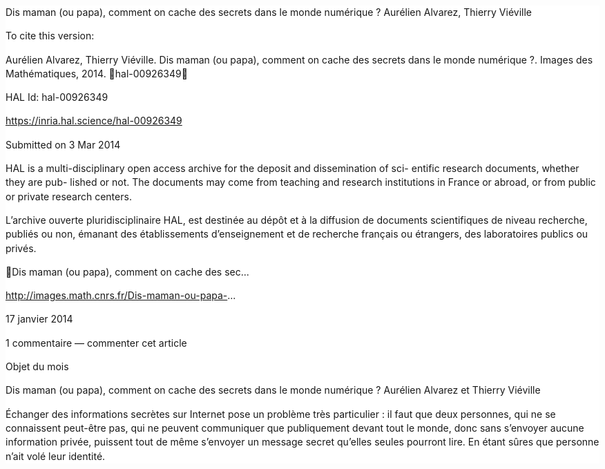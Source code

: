 Dis maman (ou papa), comment on cache des secrets
dans le monde numérique ?
Aurélien Alvarez, Thierry Viéville

To cite this version:

Aurélien Alvarez, Thierry Viéville. Dis maman (ou papa), comment on cache des secrets dans le
monde numérique ?. Images des Mathématiques, 2014. ￿hal-00926349￿

HAL Id: hal-00926349

https://inria.hal.science/hal-00926349

Submitted on 3 Mar 2014

HAL is a multi-disciplinary open access
archive for the deposit and dissemination of sci-
entific research documents, whether they are pub-
lished or not. The documents may come from
teaching and research institutions in France or
abroad, or from public or private research centers.

L’archive ouverte pluridisciplinaire HAL, est
destinée au dépôt et à la diffusion de documents
scientifiques de niveau recherche, publiés ou non,
émanant des établissements d’enseignement et de
recherche français ou étrangers, des laboratoires
publics ou privés.

Dis maman (ou papa), comment on cache des sec...

http://images.math.cnrs.fr/Dis-maman-ou-papa-...

17 janvier 2014

1 commentaire — commenter cet article

Objet du mois

Dis maman (ou
papa), comment
on cache des
secrets dans le
monde
numérique ?
Aurélien Alvarez et Thierry
Viéville

Échanger des informations secrètes
sur Internet pose un problème très
particulier : il faut que deux
personnes, qui ne se connaissent
peut-être pas, qui ne peuvent communiquer que publiquement devant tout le monde, donc sans s’envoyer
aucune information privée, puissent tout de même s’envoyer un message secret qu’elles seules pourront
lire. En étant sûres que personne n’ait volé leur identité.
